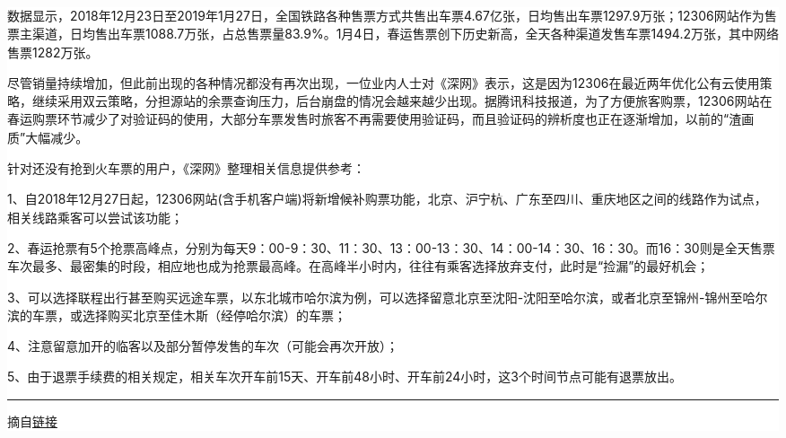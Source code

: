 数据显示，2018年12月23日至2019年1月27日，全国铁路各种售票方式共售出车票4.67亿张，日均售出车票1297.9万张；12306网站作为售票主渠道，日均售出车票1088.7万张，占总售票量83.9%。1月4日，春运售票创下历史新高，全天各种渠道发售车票1494.2万张，其中网络售票1282万张。

尽管销量持续增加，但此前出现的各种情况都没有再次出现，一位业内人士对《深网》表示，这是因为12306在最近两年优化公有云使用策略，继续采用双云策略，分担源站的余票查询压力，后台崩盘的情况会越来越少出现。据腾讯科技报道，为了方便旅客购票，12306网站在春运购票环节减少了对验证码的使用，大部分车票发售时旅客不再需要使用验证码，而且验证码的辨析度也正在逐渐增加，以前的“渣画质”大幅减少。

针对还没有抢到火车票的用户，《深网》整理相关信息提供参考：

1、自2018年12月27日起，12306网站(含手机客户端)将新增候补购票功能，北京、沪宁杭、广东至四川、重庆地区之间的线路作为试点，相关线路乘客可以尝试该功能；

2、春运抢票有5个抢票高峰点，分别为每天9：00-9：30、11：30、13：00-13：30、14：00-14：30、16：30。而16：30则是全天售票车次最多、最密集的时段，相应地也成为抢票最高峰。在高峰半小时内，往往有乘客选择放弃支付，此时是“捡漏”的最好机会；

3、可以选择联程出行甚至购买远途车票，以东北城市哈尔滨为例，可以选择留意北京至沈阳-沈阳至哈尔滨，或者北京至锦州-锦州至哈尔滨的车票，或选择购买北京至佳木斯（经停哈尔滨）的车票；

4、注意留意加开的临客以及部分暂停发售的车次（可能会再次开放）；

5、由于退票手续费的相关规定，相关车次开车前15天、开车前48小时、开车前24小时，这3个时间节点可能有退票放出。

*****

摘自[链接](http://tech.qq.com/a/20190131/002847.htm)